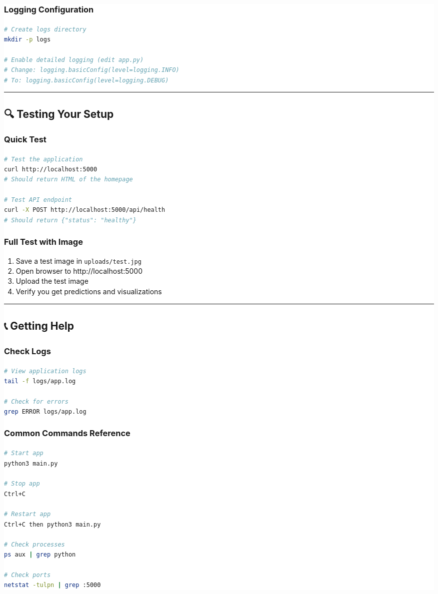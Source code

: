 ### Logging Configuration
```bash
# Create logs directory
mkdir -p logs

# Enable detailed logging (edit app.py)
# Change: logging.basicConfig(level=logging.INFO)
# To: logging.basicConfig(level=logging.DEBUG)
```

---

## 🔍 Testing Your Setup

### Quick Test
```bash
# Test the application
curl http://localhost:5000
# Should return HTML of the homepage

# Test API endpoint
curl -X POST http://localhost:5000/api/health
# Should return {"status": "healthy"}
```

### Full Test with Image
1. Save a test image in `uploads/test.jpg`
2. Open browser to http://localhost:5000
3. Upload the test image
4. Verify you get predictions and visualizations

---

## 📞 Getting Help

### Check Logs
```bash
# View application logs
tail -f logs/app.log

# Check for errors
grep ERROR logs/app.log
```

### Common Commands Reference
```bash
# Start app
python3 main.py

# Stop app
Ctrl+C

# Restart app
Ctrl+C then python3 main.py

# Check processes
ps aux | grep python

# Check ports
netstat -tulpn | grep :5000
```
